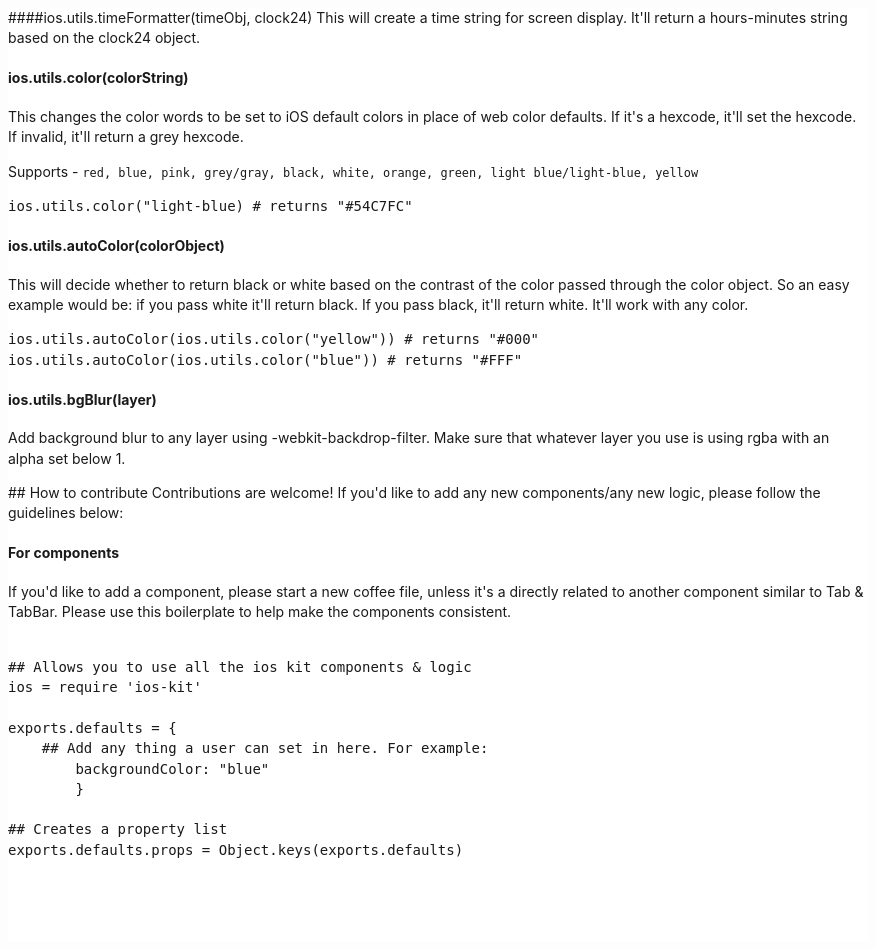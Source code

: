 ####ios.utils.timeFormatter(timeObj, clock24)
This will create a time string for screen display. It'll return a hours-minutes string based on the clock24 object. 

#### ios.utils.color(colorString)
This changes the color words to be set to iOS default colors in place of web color defaults. If it's a hexcode, it'll set the hexcode. If invalid, it'll return a grey hexcode.

Supports - `red, blue, pink, grey/gray, black, white, orange, green, light blue/light-blue, yellow`

<pre>
ios.utils.color("light-blue) # returns "#54C7FC"
</pre>

#### ios.utils.autoColor(colorObject)
This will decide whether to return black or white based on the contrast of the color passed through the color object. So an easy example would be: if you pass white it'll return black. If you pass black, it'll return white. It'll work with any color.

<pre>
ios.utils.autoColor(ios.utils.color("yellow")) # returns "#000"
ios.utils.autoColor(ios.utils.color("blue")) # returns "#FFF"
</pre>

#### ios.utils.bgBlur(layer)
Add background blur to any layer using -webkit-backdrop-filter. Make sure that whatever layer you use is using rgba with an alpha set below 1.

<div id="contribute" />
## How to contribute
Contributions are welcome! If you'd like to add any new components/any new logic, please follow the guidelines below: 

#### For components
If you'd like to add a component, please start a new coffee file, unless it's a directly related to another component similar to Tab & TabBar. Please use this boilerplate to help make the components consistent. 

<pre> 
## Allows you to use all the ios kit components & logic
ios = require 'ios-kit'

exports.defaults = {
	## Add any thing a user can set in here. For example:
		backgroundColor: "blue"
		}

## Creates a property list 
exports.defaults.props = Object.keys(exports.defaults)
	